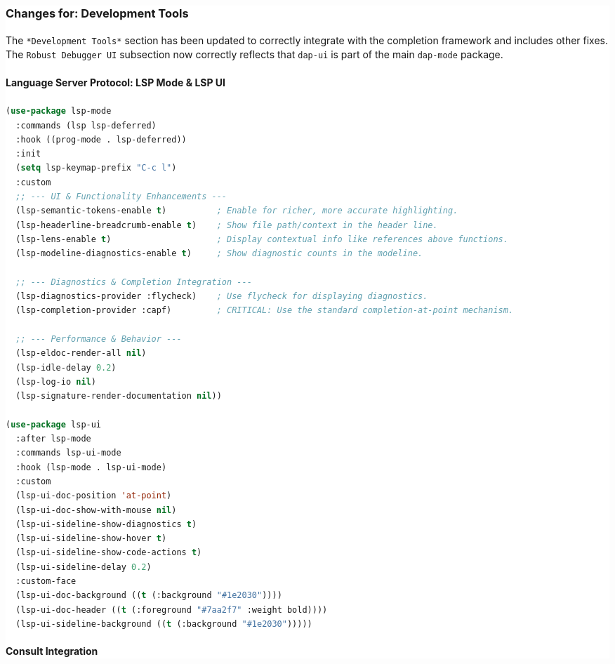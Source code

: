 ### Changes for: Development Tools

The `*Development Tools*` section has been updated to correctly integrate with the completion framework and includes other fixes. The `Robust Debugger UI` subsection now correctly reflects that `dap-ui` is part of the main `dap-mode` package.

#### Language Server Protocol: LSP Mode & LSP UI

```el
(use-package lsp-mode
  :commands (lsp lsp-deferred)
  :hook ((prog-mode . lsp-deferred))
  :init
  (setq lsp-keymap-prefix "C-c l")
  :custom
  ;; --- UI & Functionality Enhancements ---
  (lsp-semantic-tokens-enable t)          ; Enable for richer, more accurate highlighting.
  (lsp-headerline-breadcrumb-enable t)    ; Show file path/context in the header line.
  (lsp-lens-enable t)                     ; Display contextual info like references above functions.
  (lsp-modeline-diagnostics-enable t)     ; Show diagnostic counts in the modeline.

  ;; --- Diagnostics & Completion Integration ---
  (lsp-diagnostics-provider :flycheck)    ; Use flycheck for displaying diagnostics.
  (lsp-completion-provider :capf)         ; CRITICAL: Use the standard completion-at-point mechanism.

  ;; --- Performance & Behavior ---
  (lsp-eldoc-render-all nil)
  (lsp-idle-delay 0.2)
  (lsp-log-io nil)
  (lsp-signature-render-documentation nil))

(use-package lsp-ui
  :after lsp-mode
  :commands lsp-ui-mode
  :hook (lsp-mode . lsp-ui-mode)
  :custom
  (lsp-ui-doc-position 'at-point)
  (lsp-ui-doc-show-with-mouse nil)
  (lsp-ui-sideline-show-diagnostics t)
  (lsp-ui-sideline-show-hover t)
  (lsp-ui-sideline-show-code-actions t)
  (lsp-ui-sideline-delay 0.2)
  :custom-face
  (lsp-ui-doc-background ((t (:background "#1e2030"))))
  (lsp-ui-doc-header ((t (:foreground "#7aa2f7" :weight bold))))
  (lsp-ui-sideline-background ((t (:background "#1e2030")))))
```

#### Consult Integration
